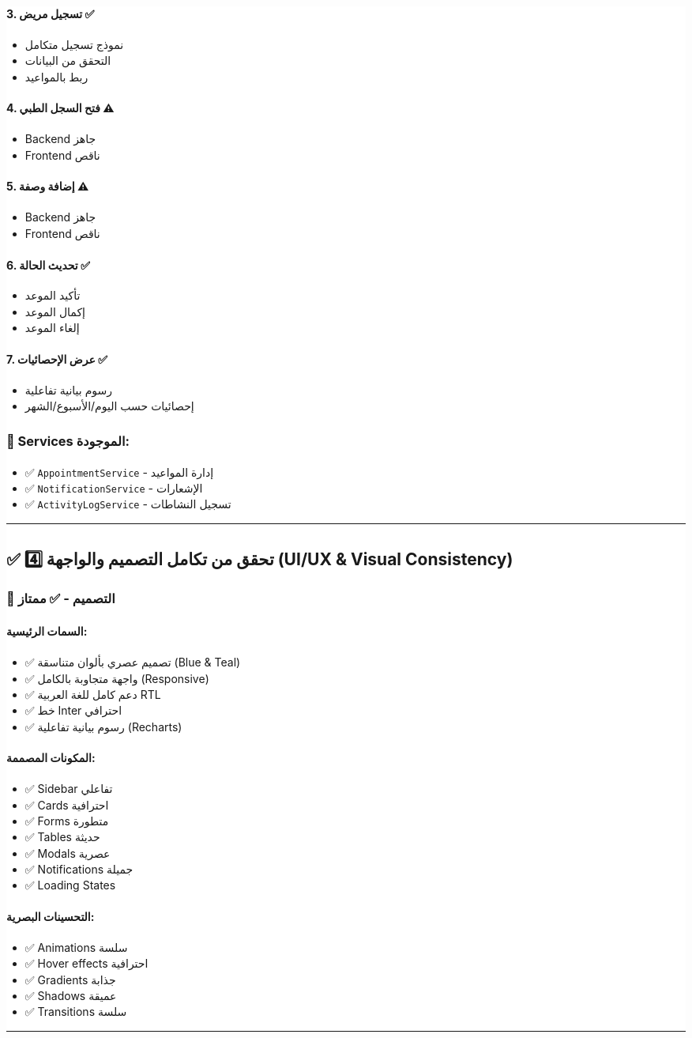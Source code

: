 #### **3. تسجيل مريض** ✅
- نموذج تسجيل متكامل
- التحقق من البيانات
- ربط بالمواعيد

#### **4. فتح السجل الطبي** ⚠️
- Backend جاهز
- Frontend ناقص

#### **5. إضافة وصفة** ⚠️
- Backend جاهز
- Frontend ناقص

#### **6. تحديث الحالة** ✅
- تأكيد الموعد
- إكمال الموعد
- إلغاء الموعد

#### **7. عرض الإحصائيات** ✅
- رسوم بيانية تفاعلية
- إحصائيات حسب اليوم/الأسبوع/الشهر

### 🔸 Services الموجودة:
- ✅ `AppointmentService` - إدارة المواعيد
- ✅ `NotificationService` - الإشعارات
- ✅ `ActivityLogService` - تسجيل النشاطات

---

## ✅ 4️⃣ تحقق من تكامل التصميم والواجهة (UI/UX & Visual Consistency)

### 🔸 التصميم - ✅ ممتاز

#### **السمات الرئيسية:**
- ✅ تصميم عصري بألوان متناسقة (Blue & Teal)
- ✅ واجهة متجاوبة بالكامل (Responsive)
- ✅ دعم كامل للغة العربية RTL
- ✅ خط Inter احترافي
- ✅ رسوم بيانية تفاعلية (Recharts)

#### **المكونات المصممة:**
- ✅ Sidebar تفاعلي
- ✅ Cards احترافية
- ✅ Forms متطورة
- ✅ Tables حديثة
- ✅ Modals عصرية
- ✅ Notifications جميلة
- ✅ Loading States

#### **التحسينات البصرية:**
- ✅ Animations سلسة
- ✅ Hover effects احترافية
- ✅ Gradients جذابة
- ✅ Shadows عميقة
- ✅ Transitions سلسة

---
